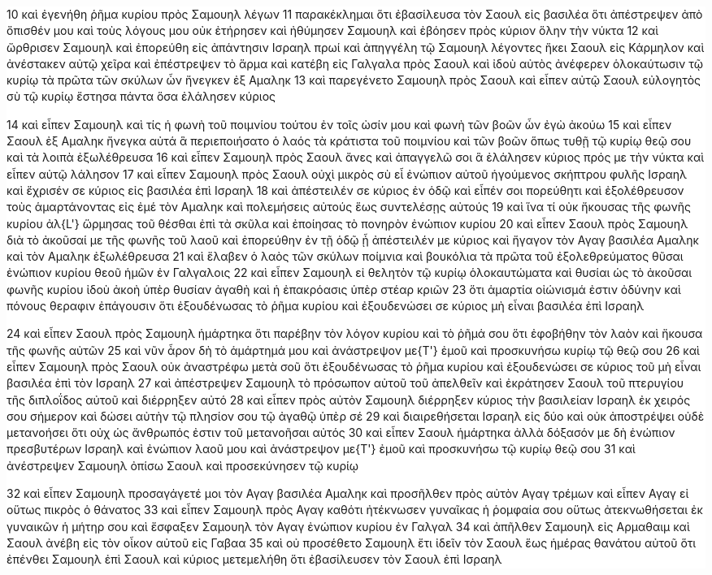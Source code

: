 10 καὶ ἐγενήθη ῥῆμα κυρίου πρὸς Σαμουηλ λέγων
11 παρακέκλημαι ὅτι ἐβασίλευσα τὸν Σαουλ εἰς βασιλέα ὅτι ἀπέστρεψεν ἀπὸ ὄπισθέν μου καὶ τοὺς λόγους μου οὐκ ἐτήρησεν καὶ ἠθύμησεν Σαμουηλ καὶ ἐβόησεν πρὸς κύριον ὅλην τὴν νύκτα
12 καὶ ὤρθρισεν Σαμουηλ καὶ ἐπορεύθη εἰς ἀπάντησιν Ισραηλ πρωί καὶ ἀπηγγέλη τῷ Σαμουηλ λέγοντες ἥκει Σαουλ εἰς Κάρμηλον καὶ ἀνέστακεν αὐτῷ χεῖρα καὶ ἐπέστρεψεν τὸ ἅρμα καὶ κατέβη εἰς Γαλγαλα πρὸς Σαουλ καὶ ἰδοὺ αὐτὸς ἀνέφερεν ὁλοκαύτωσιν τῷ κυρίῳ τὰ πρῶτα τῶν σκύλων ὧν ἤνεγκεν ἐξ Αμαληκ
13 καὶ παρεγένετο Σαμουηλ πρὸς Σαουλ καὶ εἶπεν αὐτῷ Σαουλ εὐλογητὸς σὺ τῷ κυρίῳ ἔστησα πάντα ὅσα ἐλάλησεν κύριος

14 καὶ εἶπεν Σαμουηλ καὶ τίς ἡ φωνὴ τοῦ ποιμνίου τούτου ἐν τοῖς ὠσίν μου καὶ φωνὴ τῶν βοῶν ὧν ἐγὼ ἀκούω
15 καὶ εἶπεν Σαουλ ἐξ Αμαληκ ἤνεγκα αὐτά ἃ περιεποιήσατο ὁ λαός τὰ κράτιστα τοῦ ποιμνίου καὶ τῶν βοῶν ὅπως τυθῇ τῷ κυρίῳ θεῷ σου καὶ τὰ λοιπὰ ἐξωλέθρευσα
16 καὶ εἶπεν Σαμουηλ πρὸς Σαουλ ἄνες καὶ ἀπαγγελῶ σοι ἃ ἐλάλησεν κύριος πρός με τὴν νύκτα καὶ εἶπεν αὐτῷ λάλησον
17 καὶ εἶπεν Σαμουηλ πρὸς Σαουλ οὐχὶ μικρὸς σὺ εἶ ἐνώπιον αὐτοῦ ἡγούμενος σκήπτρου φυλῆς Ισραηλ καὶ ἔχρισέν σε κύριος εἰς βασιλέα ἐπὶ Ισραηλ
18 καὶ ἀπέστειλέν σε κύριος ἐν ὁδῷ καὶ εἶπέν σοι πορεύθητι καὶ ἐξολέθρευσον τοὺς ἁμαρτάνοντας εἰς ἐμέ τὸν Αμαληκ καὶ πολεμήσεις αὐτούς ἕως συντελέσῃς αὐτούς
19 καὶ ἵνα τί οὐκ ἤκουσας τῆς φωνῆς κυρίου ἀλ{L'} ὥρμησας τοῦ θέσθαι ἐπὶ τὰ σκῦλα καὶ ἐποίησας τὸ πονηρὸν ἐνώπιον κυρίου
20 καὶ εἶπεν Σαουλ πρὸς Σαμουηλ διὰ τὸ ἀκοῦσαί με τῆς φωνῆς τοῦ λαοῦ καὶ ἐπορεύθην ἐν τῇ ὁδῷ ᾗ ἀπέστειλέν με κύριος καὶ ἤγαγον τὸν Αγαγ βασιλέα Αμαληκ καὶ τὸν Αμαληκ ἐξωλέθρευσα
21 καὶ ἔλαβεν ὁ λαὸς τῶν σκύλων ποίμνια καὶ βουκόλια τὰ πρῶτα τοῦ ἐξολεθρεύματος θῦσαι ἐνώπιον κυρίου θεοῦ ἡμῶν ἐν Γαλγαλοις
22 καὶ εἶπεν Σαμουηλ εἰ θελητὸν τῷ κυρίῳ ὁλοκαυτώματα καὶ θυσίαι ὡς τὸ ἀκοῦσαι φωνῆς κυρίου ἰδοὺ ἀκοὴ ὑπὲρ θυσίαν ἀγαθὴ καὶ ἡ ἐπακρόασις ὑπὲρ στέαρ κριῶν
23 ὅτι ἁμαρτία οἰώνισμά ἐστιν ὀδύνην καὶ πόνους θεραφιν ἐπάγουσιν ὅτι ἐξουδένωσας τὸ ῥῆμα κυρίου καὶ ἐξουδενώσει σε κύριος μὴ εἶναι βασιλέα ἐπὶ Ισραηλ

24 καὶ εἶπεν Σαουλ πρὸς Σαμουηλ ἡμάρτηκα ὅτι παρέβην τὸν λόγον κυρίου καὶ τὸ ῥῆμά σου ὅτι ἐφοβήθην τὸν λαὸν καὶ ἤκουσα τῆς φωνῆς αὐτῶν
25 καὶ νῦν ἆρον δὴ τὸ ἁμάρτημά μου καὶ ἀνάστρεψον με{T'} ἐμοῦ καὶ προσκυνήσω κυρίῳ τῷ θεῷ σου
26 καὶ εἶπεν Σαμουηλ πρὸς Σαουλ οὐκ ἀναστρέφω μετὰ σοῦ ὅτι ἐξουδένωσας τὸ ῥῆμα κυρίου καὶ ἐξουδενώσει σε κύριος τοῦ μὴ εἶναι βασιλέα ἐπὶ τὸν Ισραηλ
27 καὶ ἀπέστρεψεν Σαμουηλ τὸ πρόσωπον αὐτοῦ τοῦ ἀπελθεῖν καὶ ἐκράτησεν Σαουλ τοῦ πτερυγίου τῆς διπλοΐδος αὐτοῦ καὶ διέρρηξεν αὐτό
28 καὶ εἶπεν πρὸς αὐτὸν Σαμουηλ διέρρηξεν κύριος τὴν βασιλείαν Ισραηλ ἐκ χειρός σου σήμερον καὶ δώσει αὐτὴν τῷ πλησίον σου τῷ ἀγαθῷ ὑπὲρ σέ
29 καὶ διαιρεθήσεται Ισραηλ εἰς δύο καὶ οὐκ ἀποστρέψει οὐδὲ μετανοήσει ὅτι οὐχ ὡς ἄνθρωπός ἐστιν τοῦ μετανοῆσαι αὐτός
30 καὶ εἶπεν Σαουλ ἡμάρτηκα ἀλλὰ δόξασόν με δὴ ἐνώπιον πρεσβυτέρων Ισραηλ καὶ ἐνώπιον λαοῦ μου καὶ ἀνάστρεψον με{T'} ἐμοῦ καὶ προσκυνήσω τῷ κυρίῳ θεῷ σου
31 καὶ ἀνέστρεψεν Σαμουηλ ὀπίσω Σαουλ καὶ προσεκύνησεν τῷ κυρίῳ

32 καὶ εἶπεν Σαμουηλ προσαγάγετέ μοι τὸν Αγαγ βασιλέα Αμαληκ καὶ προσῆλθεν πρὸς αὐτὸν Αγαγ τρέμων καὶ εἶπεν Αγαγ εἰ οὕτως πικρὸς ὁ θάνατος
33 καὶ εἶπεν Σαμουηλ πρὸς Αγαγ καθότι ἠτέκνωσεν γυναῖκας ἡ ῥομφαία σου οὕτως ἀτεκνωθήσεται ἐκ γυναικῶν ἡ μήτηρ σου καὶ ἔσφαξεν Σαμουηλ τὸν Αγαγ ἐνώπιον κυρίου ἐν Γαλγαλ
34 καὶ ἀπῆλθεν Σαμουηλ εἰς Αρμαθαιμ καὶ Σαουλ ἀνέβη εἰς τὸν οἶκον αὐτοῦ εἰς Γαβαα
35 καὶ οὐ προσέθετο Σαμουηλ ἔτι ἰδεῖν τὸν Σαουλ ἕως ἡμέρας θανάτου αὐτοῦ ὅτι ἐπένθει Σαμουηλ ἐπὶ Σαουλ καὶ κύριος μετεμελήθη ὅτι ἐβασίλευσεν τὸν Σαουλ ἐπὶ Ισραηλ
